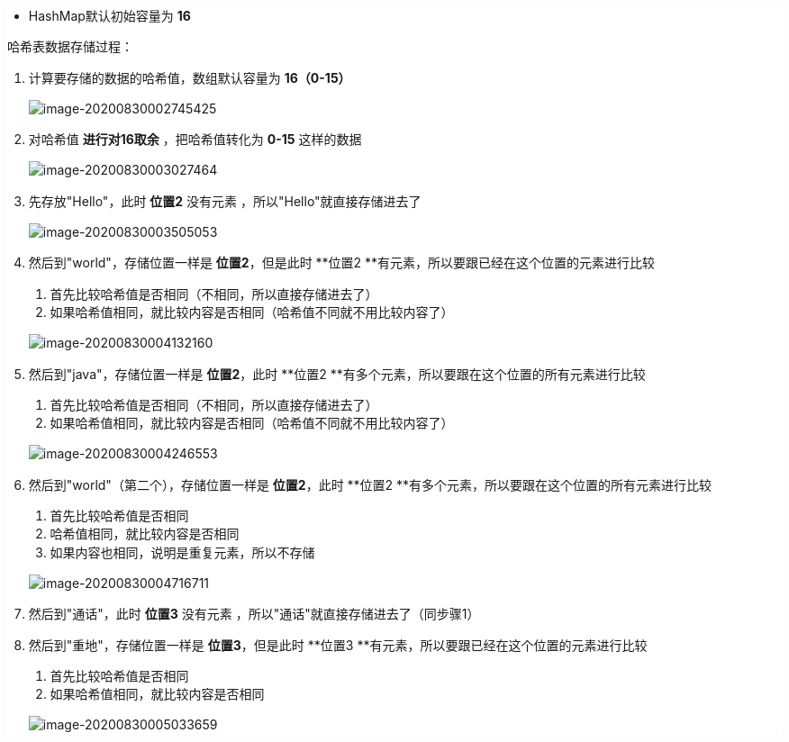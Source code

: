 - HashMap默认初始容量为 **16**

哈希表数据存储过程：

1. 计算要存储的数据的哈希值，数组默认容量为 **16（0-15）**

   ![image-20200830002745425](https://i.loli.net/2020/08/30/TqcJNzYVoaPHlGE.png)

2. 对哈希值 **进行对16取余** ，把哈希值转化为 **0-15** 这样的数据

   ![image-20200830003027464](https://i.loli.net/2020/08/30/YfaRohEVjyrnQZT.png)

3. 先存放"Hello"，此时 **位置2** 没有元素 ，所以"Hello"就直接存储进去了

   ![image-20200830003505053](https://i.loli.net/2020/08/30/9tBTiPLMJ8wSgO2.png)

4. 然后到"world"，存储位置一样是 **位置2**，但是此时 **位置2 **有元素，所以要跟已经在这个位置的元素进行比较

   1. 首先比较哈希值是否相同（不相同，所以直接存储进去了）
   2. 如果哈希值相同，就比较内容是否相同（哈希值不同就不用比较内容了）

   ![image-20200830004132160](https://i.loli.net/2020/08/30/mpFbKPSagiuVJIC.png)

5. 然后到"java"，存储位置一样是 **位置2**，此时 **位置2 **有多个元素，所以要跟在这个位置的所有元素进行比较

   1. 首先比较哈希值是否相同（不相同，所以直接存储进去了）
   2. 如果哈希值相同，就比较内容是否相同（哈希值不同就不用比较内容了）

   ![image-20200830004246553](https://i.loli.net/2020/08/30/6pBYk3dmGfhwEc8.png)

6. 然后到"world"（第二个），存储位置一样是 **位置2**，此时 **位置2 **有多个元素，所以要跟在这个位置的所有元素进行比较

   1. 首先比较哈希值是否相同
   2. 哈希值相同，就比较内容是否相同
   3. 如果内容也相同，说明是重复元素，所以不存储

   ![image-20200830004716711](https://i.loli.net/2020/08/30/SnYAH9qEwo1cxBW.png)

7. 然后到"通话"，此时 **位置3** 没有元素 ，所以"通话"就直接存储进去了（同步骤1）

8. 然后到"重地"，存储位置一样是 **位置3**，但是此时 **位置3 **有元素，所以要跟已经在这个位置的元素进行比较

   1. 首先比较哈希值是否相同
   2. 如果哈希值相同，就比较内容是否相同

   ![image-20200830005033659](https://i.loli.net/2020/08/30/4NCjYXmdEoKScf2.png)

